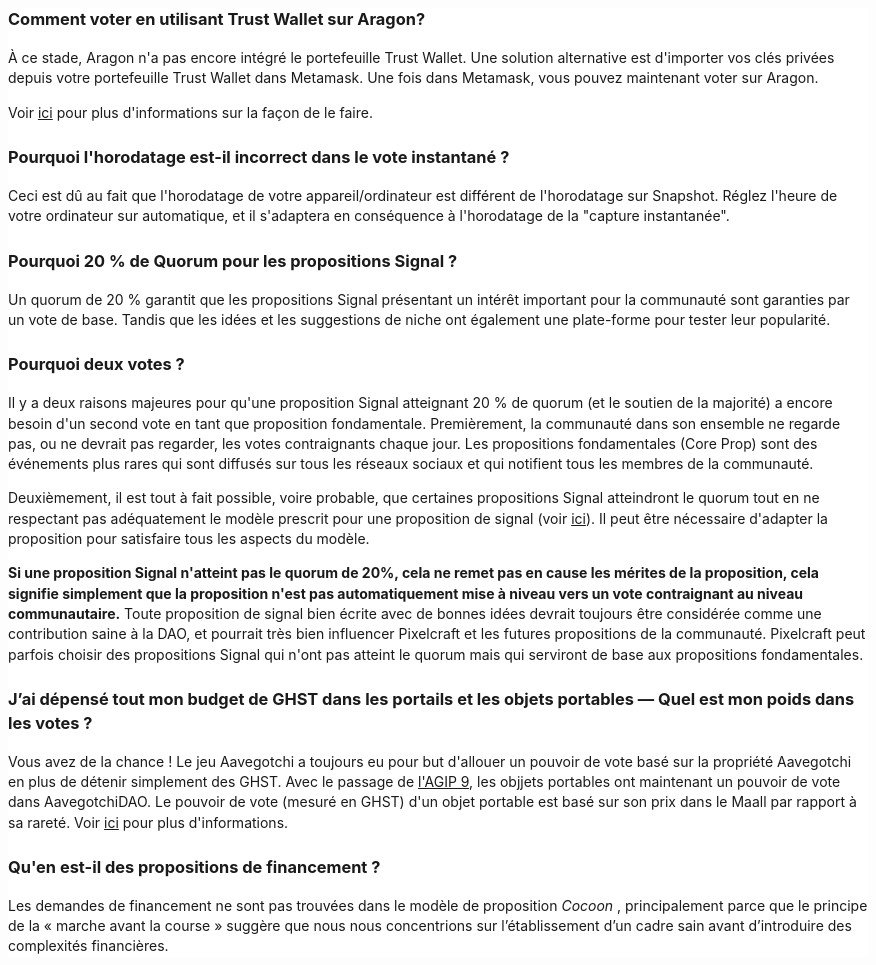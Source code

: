 ### Comment voter en utilisant Trust Wallet sur Aragon?
À ce stade, Aragon n'a pas encore intégré le portefeuille Trust Wallet. Une solution alternative est d'importer vos clés privées depuis votre portefeuille Trust Wallet dans Metamask. Une fois dans Metamask, vous pouvez maintenant voter sur Aragon.

Voir [ici](https://community.trustwallet.com/t/i-need-to-export-my-trust-wallet-to-metamask-how-do-i-do-this/3194) pour plus d'informations sur la façon de le faire.

### Pourquoi l'horodatage est-il incorrect dans le vote instantané ?
Ceci est dû au fait que l'horodatage de votre appareil/ordinateur est différent de l'horodatage sur Snapshot. Réglez l'heure de votre ordinateur sur automatique, et il s'adaptera en conséquence à l'horodatage de la "capture instantanée".

### Pourquoi 20 % de Quorum pour les propositions Signal ?
Un quorum de 20 % garantit que les propositions Signal présentant un intérêt important pour la communauté sont garanties par un vote de base. Tandis que les idées et les suggestions de niche ont également une plate-forme pour tester leur popularité.

### Pourquoi deux votes ?
Il y a deux raisons majeures pour qu'une proposition Signal atteignant 20 % de quorum (et le soutien de la majorité) a encore besoin d'un second vote en tant que proposition fondamentale. Premièrement, la communauté dans son ensemble ne regarde pas, ou ne devrait pas regarder, les votes contraignants chaque jour. Les propositions fondamentales (Core Prop) sont des événements plus rares qui sont diffusés sur tous les réseaux sociaux et qui notifient tous les membres de la communauté.

Deuxièmement, il est tout à fait possible, voire probable, que certaines propositions Signal atteindront le quorum tout en ne respectant pas adéquatement le modèle prescrit pour une proposition de signal (voir [ici](/dao#creating-signal-proposals)). Il peut être nécessaire d'adapter la proposition pour satisfaire tous les aspects du modèle.

**Si une proposition Signal n'atteint pas le quorum de 20%, cela ne remet pas en cause les mérites de la proposition, cela signifie simplement que la proposition n'est pas automatiquement mise à niveau vers un vote contraignant au niveau communautaire.** Toute proposition de signal bien écrite avec de bonnes idées devrait toujours être considérée comme une contribution saine à la DAO, et pourrait très bien influencer Pixelcraft et les futures propositions de la communauté. Pixelcraft peut parfois choisir des propositions Signal qui n'ont pas atteint le quorum mais qui serviront de base aux propositions fondamentales.

### J’ai dépensé tout mon budget de GHST dans les portails et les objets portables — Quel est mon poids dans les votes ?
Vous avez de la chance ! Le jeu Aavegotchi a toujours eu pour but d'allouer un pouvoir de vote basé sur la propriété Aavegotchi en plus de détenir simplement des GHST. Avec le passage de [l'AGIP 9](aavegotchi-improvement-proposals#voting-power-based-on-wearables--maall-price), les objjets portables ont maintenant un pouvoir de vote dans AavegotchiDAO. Le pouvoir de vote (mesuré en GHST) d'un objet portable est basé sur son prix dans le Maall par rapport à sa rareté. Voir [ici](/wearables#voting-power) pour plus d'informations.

### Qu'en est-il des propositions de financement ?
Les demandes de financement ne sont pas trouvées dans le modèle de proposition *Cocoon* , principalement parce que le principe de la « marche avant la course » suggère que nous nous concentrions sur l’établissement d’un cadre sain avant d’introduire des complexités financières.
